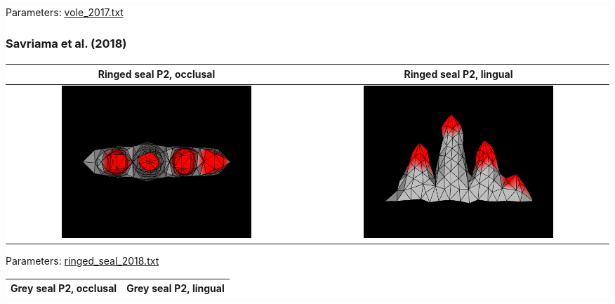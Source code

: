 Parameters: [vole_2017.txt](examples/vole_2017.txt)

### Savriama et al. (2018)

Ringed seal P2, occlusal                         | Ringed seal P2, lingual
:---------------------------------------------:|:-------------------------------------------:
<img src="examples/ringed_seal_2018_p2-occlusal.png" width="65%"> | <img src="examples/ringed_seal_2018_p2-lingual.png" width="65%">

Parameters: [ringed_seal_2018.txt](examples/ringed_seal_2018.txt)

Grey seal P2, occlusal                         | Grey seal P2, lingual
:---------------------------------------------:|:-------------------------------------------: